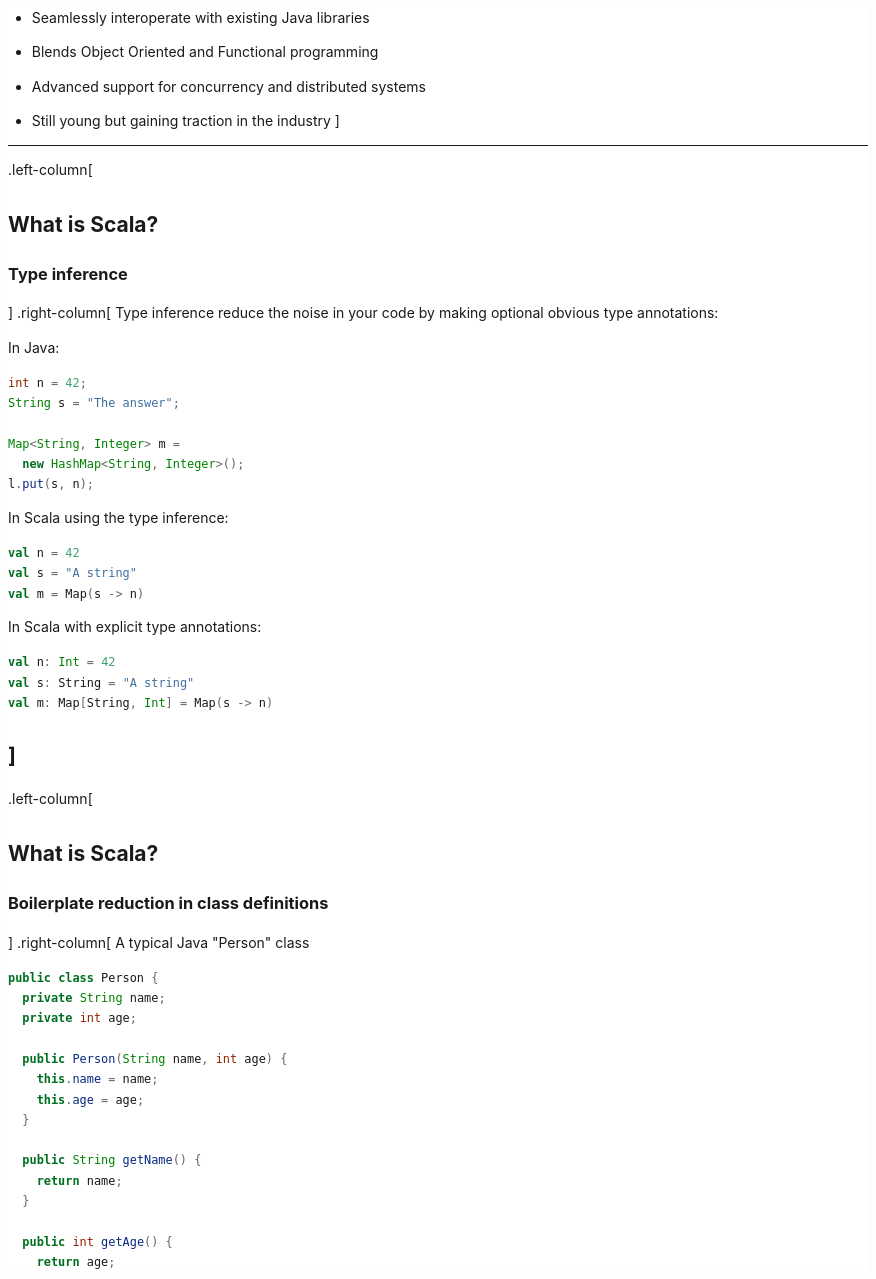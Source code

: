   - Seamlessly interoperate with existing Java libraries

  - Blends Object Oriented and Functional programming

  - Advanced support for concurrency and distributed systems

  - Still young but gaining traction in the industry
]
---
.left-column[
  ## What is Scala?
  ### Type inference
]
.right-column[
  Type inference reduce the noise in your code by making optional obvious type annotations:

  In Java:
  ```java
  int n = 42;
  String s = "The answer";

  Map<String, Integer> m =
    new HashMap<String, Integer>();
  l.put(s, n);
  ```

  In Scala using the type inference:
  ```scala
  val n = 42
  val s = "A string"
  val m = Map(s -> n)
  ```

  In Scala with explicit type annotations:
  ```scala
  val n: Int = 42
  val s: String = "A string"
  val m: Map[String, Int] = Map(s -> n)
  ```
]
---
.left-column[
  ## What is Scala?
  ### Boilerplate reduction in class definitions
]
.right-column[
  A typical Java "Person" class

  ```java
  public class Person {
    private String name;
    private int age;

    public Person(String name, int age) {
      this.name = name;
      this.age = age;
    }

    public String getName() {
      return name;
    }

    public int getAge() {
      return age;
  ```